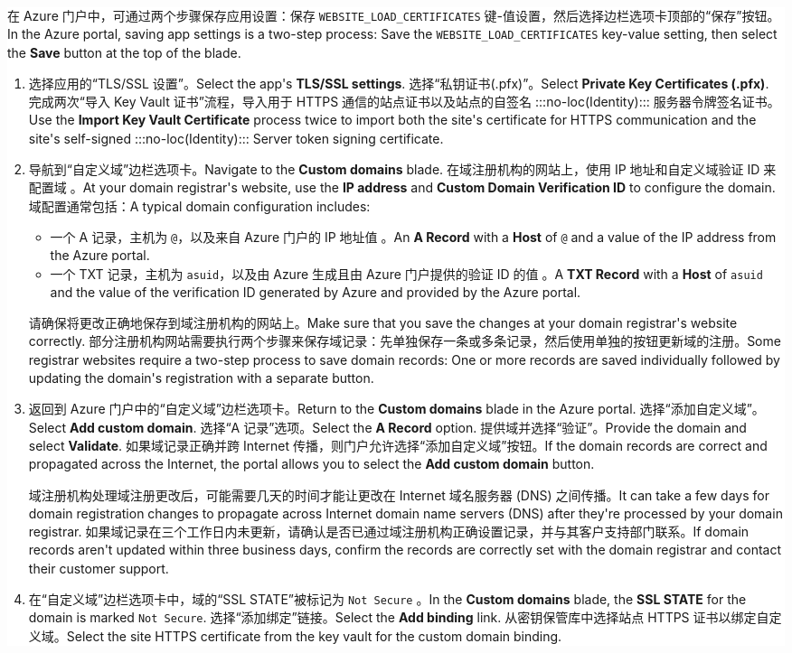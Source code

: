    <span data-ttu-id="a5597-277">在 Azure 门户中，可通过两个步骤保存应用设置：保存 `WEBSITE_LOAD_CERTIFICATES` 键-值设置，然后选择边栏选项卡顶部的“保存”按钮。</span><span class="sxs-lookup"><span data-stu-id="a5597-277">In the Azure portal, saving app settings is a two-step process: Save the `WEBSITE_LOAD_CERTIFICATES` key-value setting, then select the **Save** button at the top of the blade.</span></span>
1. <span data-ttu-id="a5597-278">选择应用的“TLS/SSL 设置”。</span><span class="sxs-lookup"><span data-stu-id="a5597-278">Select the app's **TLS/SSL settings**.</span></span> <span data-ttu-id="a5597-279">选择“私钥证书(.pfx)”。</span><span class="sxs-lookup"><span data-stu-id="a5597-279">Select **Private Key Certificates (.pfx)**.</span></span> <span data-ttu-id="a5597-280">完成两次“导入 Key Vault 证书”流程，导入用于 HTTPS 通信的站点证书以及站点的自签名 :::no-loc(Identity)::: 服务器令牌签名证书。</span><span class="sxs-lookup"><span data-stu-id="a5597-280">Use the **Import Key Vault Certificate** process twice to import both the site's certificate for HTTPS communication and the site's self-signed :::no-loc(Identity)::: Server token signing certificate.</span></span>
1. <span data-ttu-id="a5597-281">导航到“自定义域”边栏选项卡。</span><span class="sxs-lookup"><span data-stu-id="a5597-281">Navigate to the **Custom domains** blade.</span></span> <span data-ttu-id="a5597-282">在域注册机构的网站上，使用 IP 地址和自定义域验证 ID 来配置域 。</span><span class="sxs-lookup"><span data-stu-id="a5597-282">At your domain registrar's website, use the **IP address** and **Custom Domain Verification ID** to configure the domain.</span></span> <span data-ttu-id="a5597-283">域配置通常包括：</span><span class="sxs-lookup"><span data-stu-id="a5597-283">A typical domain configuration includes:</span></span>
   * <span data-ttu-id="a5597-284">一个 A 记录，主机为 `@`，以及来自 Azure 门户的 IP 地址值 。</span><span class="sxs-lookup"><span data-stu-id="a5597-284">An **A Record** with a **Host** of `@` and a value of the IP address from the Azure portal.</span></span>
   * <span data-ttu-id="a5597-285">一个 TXT 记录，主机为 `asuid`，以及由 Azure 生成且由 Azure 门户提供的验证 ID 的值 。</span><span class="sxs-lookup"><span data-stu-id="a5597-285">A **TXT Record** with a **Host** of `asuid` and the value of the verification ID generated by Azure and provided by the Azure portal.</span></span>

   <span data-ttu-id="a5597-286">请确保将更改正确地保存到域注册机构的网站上。</span><span class="sxs-lookup"><span data-stu-id="a5597-286">Make sure that you save the changes at your domain registrar's website correctly.</span></span> <span data-ttu-id="a5597-287">部分注册机构网站需要执行两个步骤来保存域记录：先单独保存一条或多条记录，然后使用单独的按钮更新域的注册。</span><span class="sxs-lookup"><span data-stu-id="a5597-287">Some registrar websites require a two-step process to save domain records: One or more records are saved individually followed by updating the domain's registration with a separate button.</span></span>
1. <span data-ttu-id="a5597-288">返回到 Azure 门户中的“自定义域”边栏选项卡。</span><span class="sxs-lookup"><span data-stu-id="a5597-288">Return to the **Custom domains** blade in the Azure portal.</span></span> <span data-ttu-id="a5597-289">选择“添加自定义域”。</span><span class="sxs-lookup"><span data-stu-id="a5597-289">Select **Add custom domain**.</span></span> <span data-ttu-id="a5597-290">选择“A 记录”选项。</span><span class="sxs-lookup"><span data-stu-id="a5597-290">Select the **A Record** option.</span></span> <span data-ttu-id="a5597-291">提供域并选择“验证”。</span><span class="sxs-lookup"><span data-stu-id="a5597-291">Provide the domain and select **Validate**.</span></span> <span data-ttu-id="a5597-292">如果域记录正确并跨 Internet 传播，则门户允许选择“添加自定义域”按钮。</span><span class="sxs-lookup"><span data-stu-id="a5597-292">If the domain records are correct and propagated across the Internet, the portal allows you to select the **Add custom domain** button.</span></span>

   <span data-ttu-id="a5597-293">域注册机构处理域注册更改后，可能需要几天的时间才能让更改在 Internet 域名服务器 (DNS) 之间传播。</span><span class="sxs-lookup"><span data-stu-id="a5597-293">It can take a few days for domain registration changes to propagate across Internet domain name servers (DNS) after they're processed by your domain registrar.</span></span> <span data-ttu-id="a5597-294">如果域记录在三个工作日内未更新，请确认是否已通过域注册机构正确设置记录，并与其客户支持部门联系。</span><span class="sxs-lookup"><span data-stu-id="a5597-294">If domain records aren't updated within three business days, confirm the records are correctly set with the domain registrar and contact their customer support.</span></span>
1. <span data-ttu-id="a5597-295">在“自定义域”边栏选项卡中，域的“SSL STATE”被标记为 `Not Secure` 。</span><span class="sxs-lookup"><span data-stu-id="a5597-295">In the **Custom domains** blade, the **SSL STATE** for the domain is marked `Not Secure`.</span></span> <span data-ttu-id="a5597-296">选择“添加绑定”链接。</span><span class="sxs-lookup"><span data-stu-id="a5597-296">Select the **Add binding** link.</span></span> <span data-ttu-id="a5597-297">从密钥保管库中选择站点 HTTPS 证书以绑定自定义域。</span><span class="sxs-lookup"><span data-stu-id="a5597-297">Select the site HTTPS certificate from the key vault for the custom domain binding.</span></span>